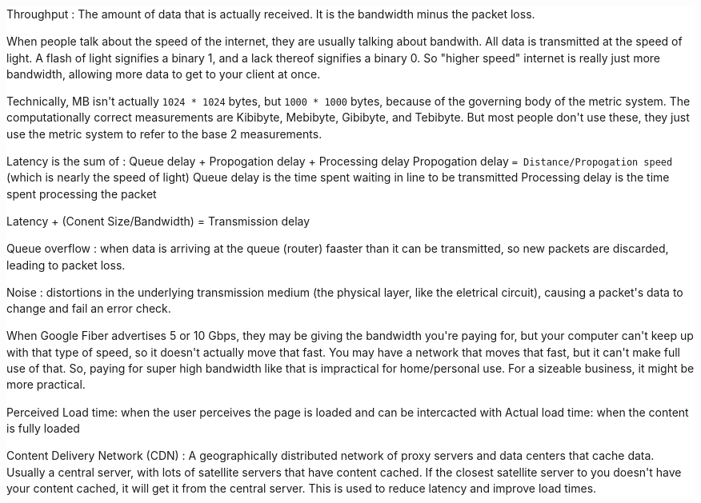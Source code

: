 Throughput
: The amount of data that is actually received. It is the bandwidth minus the packet loss.

When people talk about the speed of the internet, they are usually talking about bandwith. All data is transmitted at the speed of light. A flash of light signifies a binary 1, and a lack thereof signifies a binary 0. So "higher speed" internet is really just more bandwidth, allowing more data to get to your client at once.

Technically, MB isn't actually `1024 * 1024` bytes, but `1000 * 1000` bytes, because of the governing body of the metric system. The computationally correct measurements are Kibibyte, Mebibyte, Gibibyte, and Tebibyte. But most people don't use these, they just use the metric system to refer to the base 2 measurements.

Latency is the sum of : Queue delay + Propogation delay + Processing delay
Propogation delay `= Distance/Propogation speed` (which is nearly the speed of light)
Queue delay is the time spent waiting in line to be transmitted
Processing delay is the time spent processing the packet

Latency + (Conent Size/Bandwidth) = Transmission delay

Queue overflow
: when data is arriving at the queue (router) faaster than it can be transmitted, so new packets are discarded, leading to packet loss.

Noise
: distortions in the underlying transmission medium (the physical layer, like the eletrical circuit), causing a packet's data to change and fail an error check.

When Google Fiber advertises 5 or 10 Gbps, they may be giving the bandwidth you're paying for, but your computer can't keep up with that type of speed, so it doesn't actually move that fast. You may have a network that moves that fast, but it can't make full use of that. So, paying for super high bandwidth like that is impractical for home/personal use. For a sizeable business, it might be more practical.

Perceived Load time: when the user perceives the page is loaded and can be intercacted with
Actual load time: when the content is fully loaded

Content Delivery Network (CDN)
: A geographically distributed network of proxy servers and data centers that cache data. Usually a central server, with lots of satellite servers that have content cached. If the closest satellite server to you doesn't have your content cached, it will get it from the central server. This is used to reduce latency and improve load times.